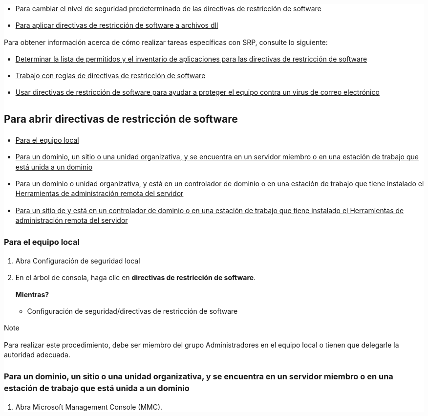 -   [Para cambiar el nivel de seguridad predeterminado de las directivas de restricción de software](#BKMK_Sec_Lvl)

-   [Para aplicar directivas de restricción de software a archivos dll](#BKMK_Apply_SRP_DLLs)

Para obtener información acerca de cómo realizar tareas específicas con SRP, consulte lo siguiente:

-   [Determinar la lista de permitidos y el inventario de aplicaciones para las directivas de restricción de software](determine-allow-deny-list-and-application-inventory-for-software-restriction-policies.md)

-   [Trabajo con reglas de directivas de restricción de software](work-with-software-restriction-policies-rules.md)

-   [Usar directivas de restricción de software para ayudar a proteger el equipo contra un virus de correo electrónico](use-software-restriction-policies-to-help-protect-your-computer-against-an-email-virus.md)

## <a name="to-open-software-restriction-policies"></a><a name="BKMK_Open_SRP"></a>Para abrir directivas de restricción de software

-   [Para el equipo local](#BKMK_1)

-   [Para un dominio, un sitio o una unidad organizativa, y se encuentra en un servidor miembro o en una estación de trabajo que está unida a un dominio](#BKMK_2)

-   [Para un dominio o unidad organizativa, y está en un controlador de dominio o en una estación de trabajo que tiene instalado el Herramientas de administración remota del servidor](#BKMK_3)

-   [Para un sitio de y está en un controlador de dominio o en una estación de trabajo que tiene instalado el Herramientas de administración remota del servidor](#BKMK_4)

### <a name="for-your-local-computer"></a><a name="BKMK_1"></a>Para el equipo local

1.  Abra Configuración de seguridad local

2.  En el árbol de consola, haga clic en **directivas de restricción de software**.

    **Mientras?**

    -   Configuración de seguridad/directivas de restricción de software

> [!NOTE]
> Para realizar este procedimiento, debe ser miembro del grupo Administradores en el equipo local o tienen que delegarle la autoridad adecuada.

### <a name="for-a-domain-site-or-organizational-unit-and-you-are-on-a-member-server-or-on-a-workstation-that-is-joined-to-a-domain"></a><a name="BKMK_2"></a>Para un dominio, un sitio o una unidad organizativa, y se encuentra en un servidor miembro o en una estación de trabajo que está unida a un dominio

1.  Abra Microsoft Management Console (MMC).
